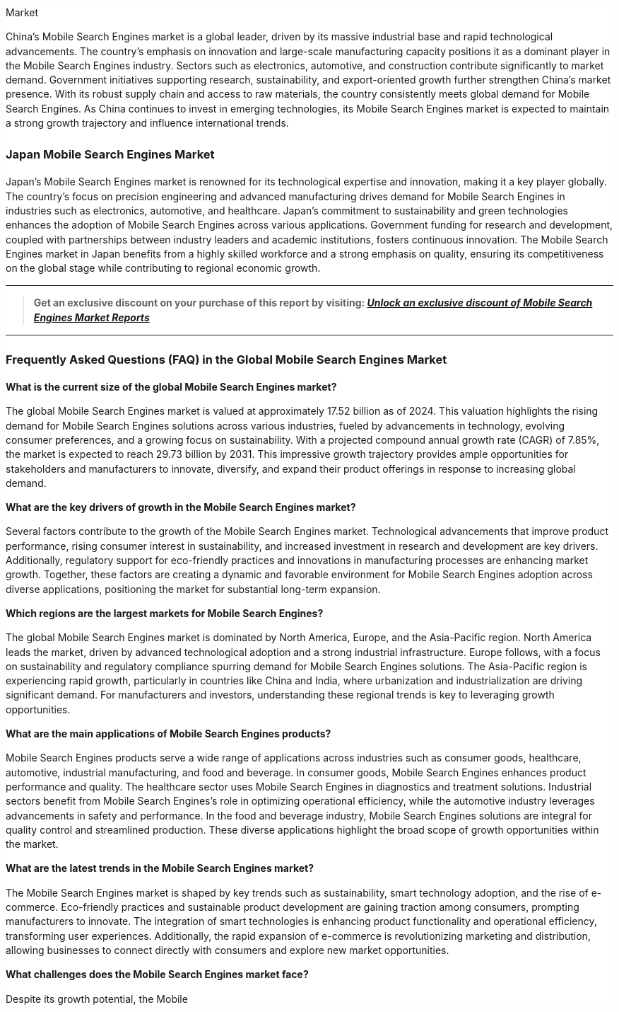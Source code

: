 Market</h3><p>China&rsquo;s Mobile Search Engines market is a global leader, driven by its massive industrial base and rapid technological advancements. The country&rsquo;s emphasis on innovation and large-scale manufacturing capacity positions it as a dominant player in the Mobile Search Engines industry. Sectors such as electronics, automotive, and construction contribute significantly to market demand. Government initiatives supporting research, sustainability, and export-oriented growth further strengthen China&rsquo;s market presence. With its robust supply chain and access to raw materials, the country consistently meets global demand for Mobile Search Engines. As China continues to invest in emerging technologies, its Mobile Search Engines market is expected to maintain a strong growth trajectory and influence international trends.</p><h3>Japan Mobile Search Engines Market</h3><p>Japan&rsquo;s Mobile Search Engines market is renowned for its technological expertise and innovation, making it a key player globally. The country&rsquo;s focus on precision engineering and advanced manufacturing drives demand for Mobile Search Engines in industries such as electronics, automotive, and healthcare. Japan&rsquo;s commitment to sustainability and green technologies enhances the adoption of Mobile Search Engines across various applications. Government funding for research and development, coupled with partnerships between industry leaders and academic institutions, fosters continuous innovation. The Mobile Search Engines market in Japan benefits from a highly skilled workforce and a strong emphasis on quality, ensuring its competitiveness on the global stage while contributing to regional economic growth.</p><hr /><blockquote><p><strong>Get an exclusive discount on your purchase of this report by visiting: <em><a href="://marketresearchpulse.com/ask-for-discount/23561?utm_source=Github&amp;utm_medium=030">Unlock an exclusive discount of Mobile Search Engines Market Reports</a></em>&nbsp;</strong></p></blockquote><hr /><h3>Frequently Asked Questions (FAQ) in the Global Mobile Search Engines Market</h3><p><strong>What is the current size of the global Mobile Search Engines market?</strong></p><p>The global Mobile Search Engines market is valued at approximately 17.52 billion as of 2024. This valuation highlights the rising demand for Mobile Search Engines solutions across various industries, fueled by advancements in technology, evolving consumer preferences, and a growing focus on sustainability. With a projected compound annual growth rate (CAGR) of 7.85%, the market is expected to reach 29.73 billion by 2031. This impressive growth trajectory provides ample opportunities for stakeholders and manufacturers to innovate, diversify, and expand their product offerings in response to increasing global demand.</p><p><strong>What are the key drivers of growth in the Mobile Search Engines market?</strong></p><p>Several factors contribute to the growth of the Mobile Search Engines market. Technological advancements that improve product performance, rising consumer interest in sustainability, and increased investment in research and development are key drivers. Additionally, regulatory support for eco-friendly practices and innovations in manufacturing processes are enhancing market growth. Together, these factors are creating a dynamic and favorable environment for Mobile Search Engines adoption across diverse applications, positioning the market for substantial long-term expansion.</p><p><strong>Which regions are the largest markets for Mobile Search Engines?</strong></p><p>The global Mobile Search Engines market is dominated by North America, Europe, and the Asia-Pacific region. North America leads the market, driven by advanced technological adoption and a strong industrial infrastructure. Europe follows, with a focus on sustainability and regulatory compliance spurring demand for Mobile Search Engines solutions. The Asia-Pacific region is experiencing rapid growth, particularly in countries like China and India, where urbanization and industrialization are driving significant demand. For manufacturers and investors, understanding these regional trends is key to leveraging growth opportunities.</p><p><strong>What are the main applications of Mobile Search Engines products?</strong></p><p>Mobile Search Engines products serve a wide range of applications across industries such as consumer goods, healthcare, automotive, industrial manufacturing, and food and beverage. In consumer goods, Mobile Search Engines enhances product performance and quality. The healthcare sector uses Mobile Search Engines in diagnostics and treatment solutions. Industrial sectors benefit from Mobile Search Engines&rsquo;s role in optimizing operational efficiency, while the automotive industry leverages advancements in safety and performance. In the food and beverage industry, Mobile Search Engines solutions are integral for quality control and streamlined production. These diverse applications highlight the broad scope of growth opportunities within the market.</p><p><strong>What are the latest trends in the Mobile Search Engines market?</strong></p><p>The Mobile Search Engines market is shaped by key trends such as sustainability, smart technology adoption, and the rise of e-commerce. Eco-friendly practices and sustainable product development are gaining traction among consumers, prompting manufacturers to innovate. The integration of smart technologies is enhancing product functionality and operational efficiency, transforming user experiences. Additionally, the rapid expansion of e-commerce is revolutionizing marketing and distribution, allowing businesses to connect directly with consumers and explore new market opportunities.</p><p><strong>What challenges does the Mobile Search Engines market face?</strong></p><p>Despite its growth potential, the Mobile